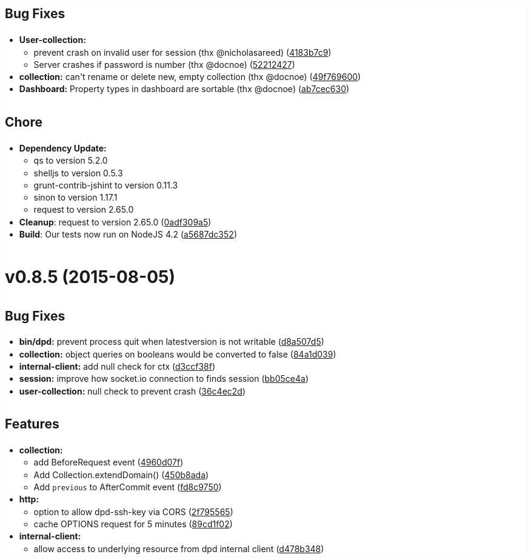 
## Bug Fixes

- **User-collection:**
  - prevent crash on invalid user for session (thx @nicholasareed)
  ([4183b7c9](https://github.com/deployd/deployd/commit/4183b7c904889b70b703ac7324f40bb1cc457ca0))
  - Server crashes if password is number (thx @docnoe)
  ([52212427](https://github.com/deployd/deployd/commit/52212427bb80a46ac1a1afdf46316308c9ca9a4c))
- **collection:** can't rename or delete new, empty collection (thx @docnoe)
  ([49f769600](https://github.com/deployd/deployd/commit/49f7696006461c2f4c07ec8bd6b04c277b405669))
- **Dashboard:** Property types in dashboard are sortable (thx @docnoe)
  ([ab7cec630](https://github.com/deployd/deployd/commit/ab7cec6302a901c6f73612b610ac6b559ad1081f))

## Chore

  - **Dependency Update:**
    - qs to version 5.2.0
    - shelljs to version 0.5.3
    - grunt-contrib-jshint to version 0.11.3
    - sinon to version 1.17.1
    - request to version 2.65.0
  - **Cleanup**: request to version 2.65.0
  ([0adf309a5](https://github.com/deployd/deployd/commit/0adf309a5325949144a1f617f2fd5673ab4b7060))
  - **Build**: Our tests now run on NodeJS 4.2
  ([a5687dc352](https://github.com/deployd/deployd/commit/a5687dc352819a6278d01364bbf97ed003d7cecf))



<a name="v0.8.5"></a>
# v0.8.5 (2015-08-05)


## Bug Fixes

- **bin/dpd:** prevent process quit when latestversion is not writable
  ([d8a507d5](https://github.com/deployd/deployd/commit/d8a507d560d0c013ee32f501d3137579b682498d))
- **collection:** object queries on booleans would be converted to false
  ([84a1d039](https://github.com/deployd/deployd/commit/84a1d039833a023e22b98d5f4707f131d2f4f8d9))
- **internal-client:** add null check for ctx
  ([d3ccf38f](https://github.com/deployd/deployd/commit/d3ccf38ffd3c79afc8d6cb5c4a100ee0a2ba4472))
- **session:** improve how socket.io connection to finds session
  ([bb05ce4a](https://github.com/deployd/deployd/commit/bb05ce4a9f076d0c2b3c23c2438a8a70ee2dab56))
- **user-collection:** null check to prevent crash
  ([36c4ec2d](https://github.com/deployd/deployd/commit/36c4ec2df705278cdb7de16c774bd3b938b35a1d))


## Features

- **collection:**
  - add BeforeRequest event
  ([4960d07f](https://github.com/deployd/deployd/commit/4960d07fbade755470ee6d7ff29b9ccc7645c941))
  - Add Collection.extendDomain()
  ([450b8ada](https://github.com/deployd/deployd/commit/450b8adae23770ff7899fe8dceef971cdcb539c9))
  - Add `previous` to AfterCommit event
  ([fd8c9750](https://github.com/deployd/deployd/commit/fd8c9750922ebfeb35ab9b9c31ba9056c3687bf5))
- **http:**
  - option to allow dpd-ssh-key via CORS
  ([2f795565](https://github.com/deployd/deployd/commit/2f795565036a20b731bfd0d0d3bdaa8fea3f5140))
  - cache OPTIONS request for 5 minutes
  ([89cd1f02](https://github.com/deployd/deployd/commit/89cd1f023fddee118162d4efc055d8409fd9e899))
- **internal-client:**
  - allow access to underlying resource from dpd internal client
  ([d478b348](https://github.com/deployd/deployd/commit/d478b348d62be16fa2801aaff5f40d376fb9f193))